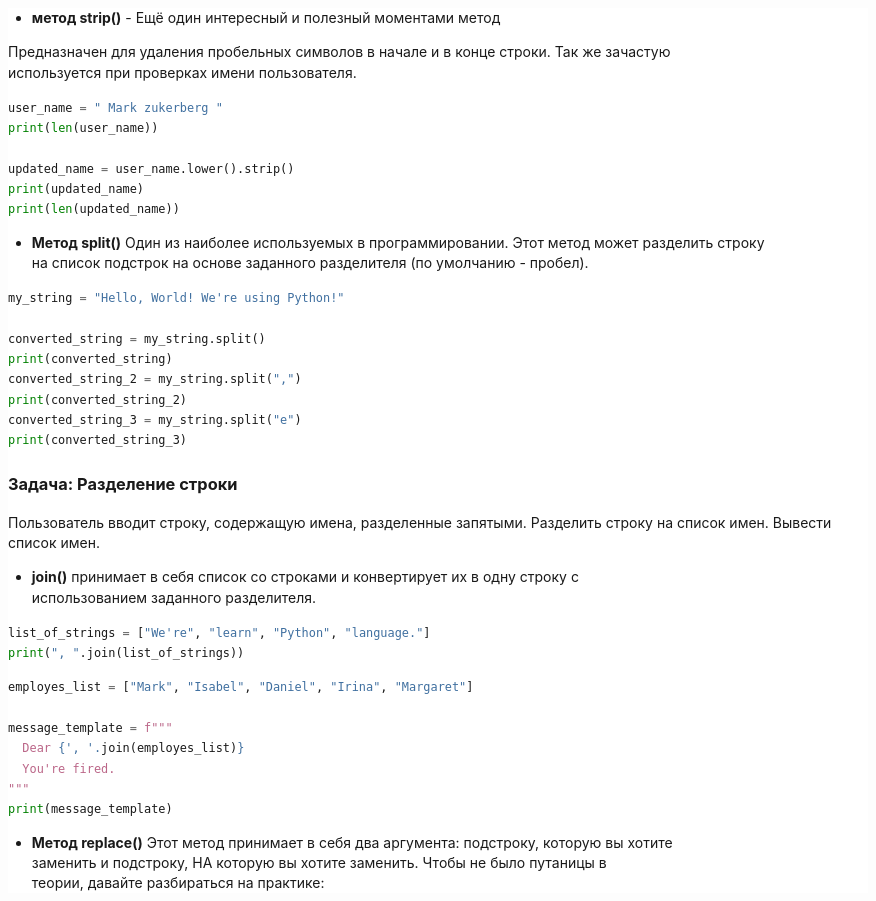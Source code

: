 * **метод strip()** - Ещё один интересный и полезный моментами метод

Предназначен для удаления пробельных символов в начале и в конце строки. Так же зачастую          
используется при проверках имени пользователя.

```python
user_name = " Mark zukerberg "
print(len(user_name))

updated_name = user_name.lower().strip()
print(updated_name)
print(len(updated_name))
```
* **Метод split()**
Один из наиболее используемых в программировании. Этот метод может разделить строку            
на список подстрок на основе заданного разделителя (по умолчанию - пробел).

```python
my_string = "Hello, World! We're using Python!"

converted_string = my_string.split()
print(converted_string)
converted_string_2 = my_string.split(",")
print(converted_string_2)
converted_string_3 = my_string.split("e")
print(converted_string_3)
```


### **Задача: Разделение строки**

Пользователь вводит строку, содержащую имена, разделенные запятыми.
Разделить строку на список имен.
Вывести список имен.


* **join()**
принимает в себя список со строками и конвертирует их в одну строку с            
использованием заданного разделителя.

```python
list_of_strings = ["We're", "learn", "Python", "language."]
print(", ".join(list_of_strings))
```

```python
employes_list = ["Mark", "Isabel", "Daniel", "Irina", "Margaret"]

message_template = f"""
  Dear {', '.join(employes_list)}
  You're fired.
"""
print(message_template)
```

* **Метод replace()**
Этот метод принимает в себя два аргумента: подстроку, которую вы хотите              
заменить и подстроку, НА которую вы хотите заменить. Чтобы не было путаницы в             
теории, давайте разбираться на практике:

